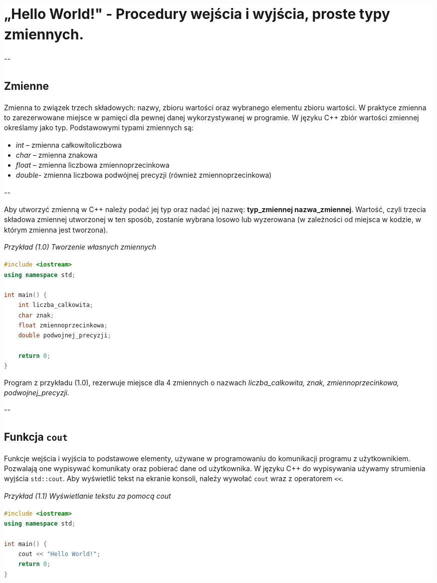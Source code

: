 # „Hello World!" - Procedury wejścia i wyjścia, proste typy zmiennych.

--

## Zmienne

Zmienna to związek trzech składowych: nazwy, zbioru wartości oraz wybranego elementu zbioru wartości. W praktyce zmienna to zarezerwowane miejsce w pamięci dla pewnej danej wykorzystywanej w programie. W języku C++ zbiór wartości zmiennej określamy jako typ. Podstawowymi typami zmiennych są:

* *int –* zmienna całkowitoliczbowa
* *char –* zmienna znakowa
* *float –* zmienna liczbowa zmiennoprzecinkowa
* *double-* zmienna liczbowa podwójnej precyzji (również zmiennoprzecinkowa)

--

Aby utworzyć zmienną w C++ należy podać jej typ oraz nadać jej nazwę: **typ\_zmiennej nazwa\_zmiennej**. Wartość, czyli trzecia składowa zmiennej utworzonej w ten sposób, zostanie wybrana losowo lub wyzerowana (w zależności od miejsca w kodzie, w którym zmienna jest tworzona).

*Przykład (1.0) Tworzenie własnych zmiennych*

```cpp
#include <iostream>
using namespace std;

int main() {	
    int liczba_calkowita;
    char znak;
    float zmiennoprzecinkowa;
    double podwojnej_precyzji;
	
    return 0;
}
```

Program z przykładu (1.0), rezerwuje miejsce dla 4 zmiennych o nazwach *liczba\_calkowita, znak, zmiennoprzecinkowa, podwojnej\_precyzji.*

--

## Funkcja `cout`

Funkcje wejścia i wyjścia to podstawowe elementy, używane w programowaniu do komunikacji programu z użytkownikiem. Pozwalają one wypisywać komunikaty oraz pobierać dane od użytkownika. W języku C++ do wypisywania używamy strumienia wyjścia `std::cout`. Aby wyświetlić tekst na ekranie konsoli, należy wywołać `cout` wraz z operatorem `<<`.

*Przykład (1.1) Wyświetlanie tekstu za pomocą cout*

```cpp
#include <iostream>
using namespace std;

int main() {
    cout << "Hello World!";
    return 0;
}
```
